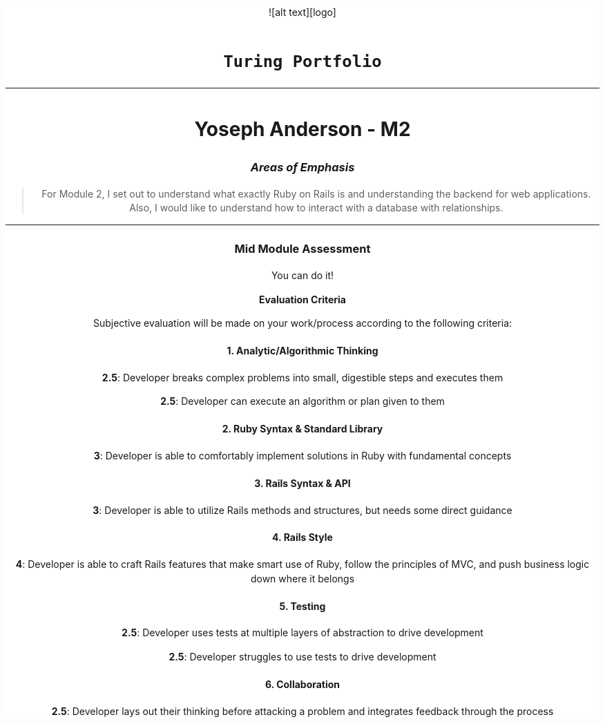 <div style="text-align:center" markdown="1">
![alt text][logo]

[logo]: https://avatars1.githubusercontent.com/u/7934292?v=3&s=200
# `Turing Portfolio`
---

# __Yoseph Anderson - M2__

### **_Areas of Emphasis_**

> For Module 2, I set out to understand what exactly Ruby on Rails is and understanding the backend for web applications. Also, I would like to understand how to interact with a database with relationships.

---

### **Mid Module Assessment**

You can do it!

**Evaluation Criteria**

Subjective evaluation will be made on your work/process according to the following criteria:

#### **1.** Analytic/Algorithmic Thinking

**2.5**: Developer breaks complex problems into small, digestible steps and executes them

**2.5**: Developer can execute an algorithm or plan given to them

#### **2**. Ruby Syntax & Standard Library

**3**: Developer is able to comfortably implement solutions in Ruby with fundamental concepts

#### **3**. Rails Syntax & API

**3**: Developer is able to utilize Rails methods and structures, but needs some direct guidance

#### **4**. Rails Style

**4**: Developer is able to craft Rails features that make smart use of Ruby, follow the principles of MVC, and push business logic down where it belongs

#### **5**. Testing

**2.5**: Developer uses tests at multiple layers of abstraction to drive development

**2.5**: Developer struggles to use tests to drive development

#### **6**. Collaboration

**2.5**: Developer lays out their thinking before attacking a problem and integrates feedback through the process

